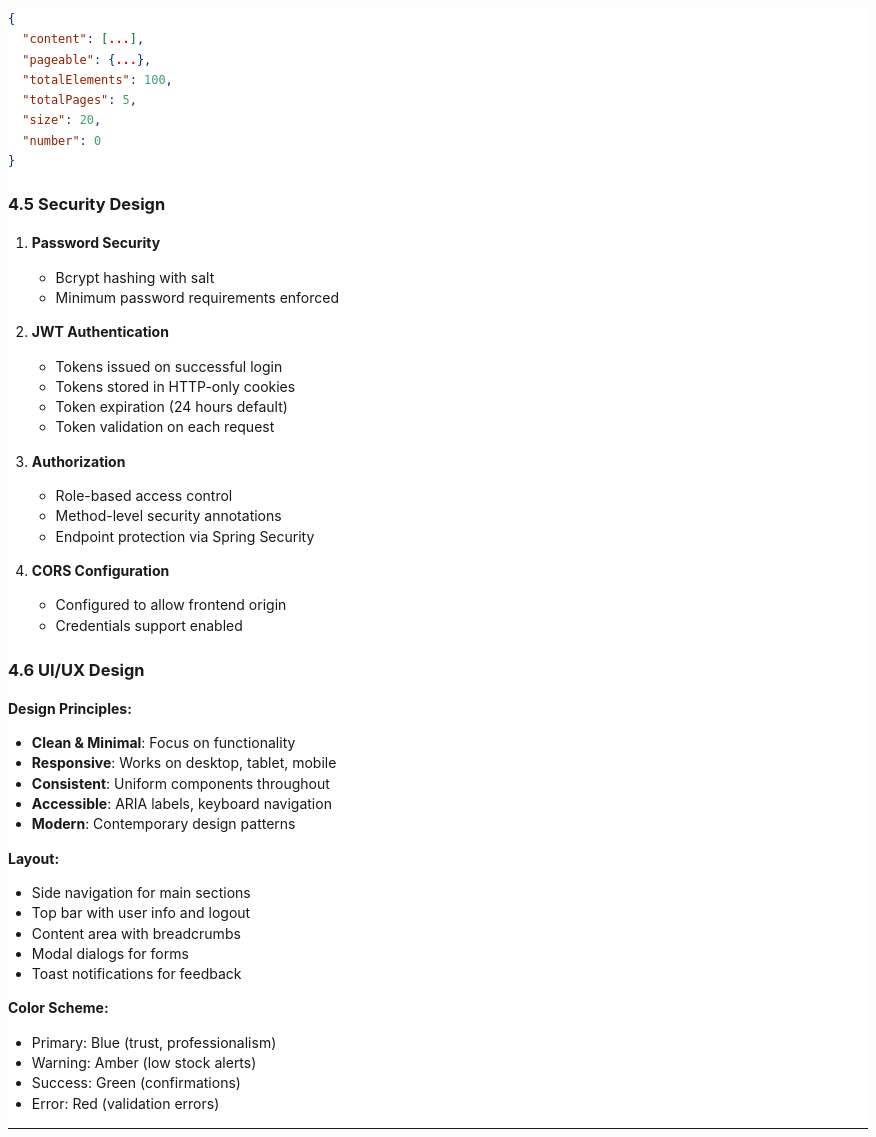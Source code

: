 ```json
{
  "content": [...],
  "pageable": {...},
  "totalElements": 100,
  "totalPages": 5,
  "size": 20,
  "number": 0
}
```

### 4.5 Security Design

1. **Password Security**

   - Bcrypt hashing with salt
   - Minimum password requirements enforced

2. **JWT Authentication**

   - Tokens issued on successful login
   - Tokens stored in HTTP-only cookies
   - Token expiration (24 hours default)
   - Token validation on each request

3. **Authorization**

   - Role-based access control
   - Method-level security annotations
   - Endpoint protection via Spring Security

4. **CORS Configuration**
   - Configured to allow frontend origin
   - Credentials support enabled

### 4.6 UI/UX Design

**Design Principles:**

- **Clean & Minimal**: Focus on functionality
- **Responsive**: Works on desktop, tablet, mobile
- **Consistent**: Uniform components throughout
- **Accessible**: ARIA labels, keyboard navigation
- **Modern**: Contemporary design patterns

**Layout:**

- Side navigation for main sections
- Top bar with user info and logout
- Content area with breadcrumbs
- Modal dialogs for forms
- Toast notifications for feedback

**Color Scheme:**

- Primary: Blue (trust, professionalism)
- Warning: Amber (low stock alerts)
- Success: Green (confirmations)
- Error: Red (validation errors)

---